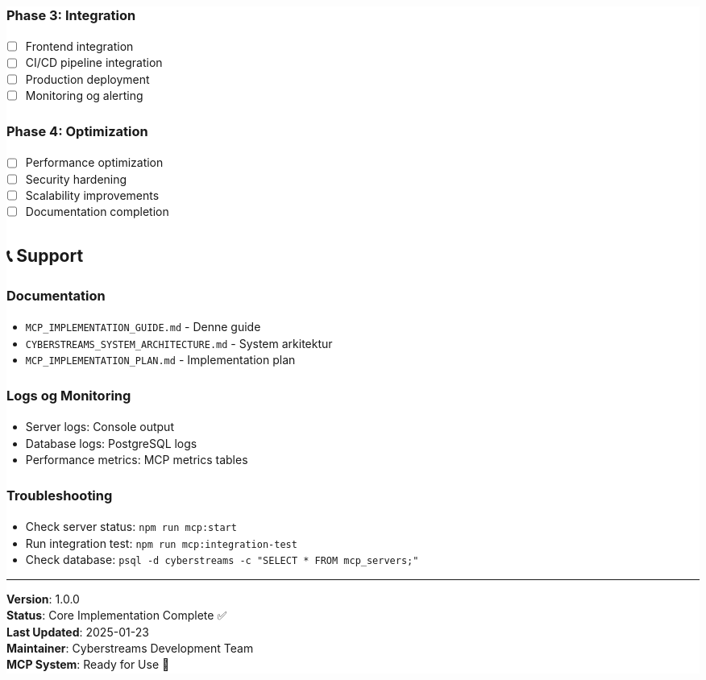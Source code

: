 ### **Phase 3: Integration**
- [ ] Frontend integration
- [ ] CI/CD pipeline integration
- [ ] Production deployment
- [ ] Monitoring og alerting

### **Phase 4: Optimization**
- [ ] Performance optimization
- [ ] Security hardening
- [ ] Scalability improvements
- [ ] Documentation completion

## 📞 Support

### **Documentation**
- `MCP_IMPLEMENTATION_GUIDE.md` - Denne guide
- `CYBERSTREAMS_SYSTEM_ARCHITECTURE.md` - System arkitektur
- `MCP_IMPLEMENTATION_PLAN.md` - Implementation plan

### **Logs og Monitoring**
- Server logs: Console output
- Database logs: PostgreSQL logs
- Performance metrics: MCP metrics tables

### **Troubleshooting**
- Check server status: `npm run mcp:start`
- Run integration test: `npm run mcp:integration-test`
- Check database: `psql -d cyberstreams -c "SELECT * FROM mcp_servers;"`

---

**Version**: 1.0.0  
**Status**: Core Implementation Complete ✅  
**Last Updated**: 2025-01-23  
**Maintainer**: Cyberstreams Development Team  
**MCP System**: Ready for Use 🚀



